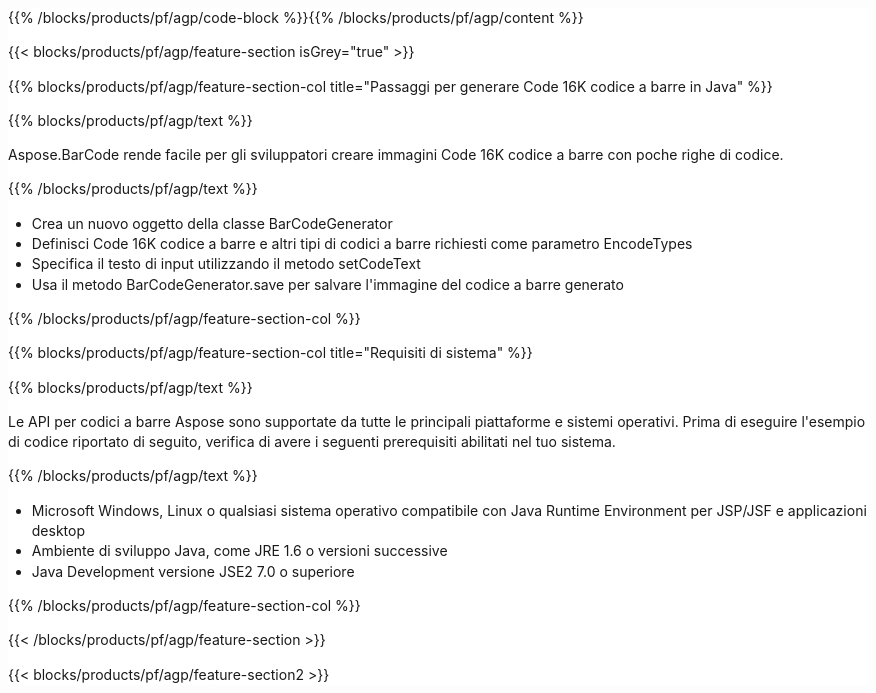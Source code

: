 {{% /blocks/products/pf/agp/code-block %}}{{% /blocks/products/pf/agp/content %}}

{{< blocks/products/pf/agp/feature-section isGrey="true" >}}

{{% blocks/products/pf/agp/feature-section-col title="Passaggi per generare Code 16K codice a barre in Java" %}}

{{% blocks/products/pf/agp/text %}}

Aspose.BarCode rende facile per gli sviluppatori creare immagini Code 16K codice a barre con poche righe di codice.

{{% /blocks/products/pf/agp/text %}}

<ul><li>Crea un nuovo oggetto della classe BarCodeGenerator</li><li>Definisci Code 16K codice a barre e altri tipi di codici a barre richiesti come parametro EncodeTypes</li><li>Specifica il testo di input utilizzando il metodo setCodeText</li><li>Usa il metodo BarCodeGenerator.save per salvare l'immagine del codice a barre generato</li></ul>

{{% /blocks/products/pf/agp/feature-section-col %}}

{{% blocks/products/pf/agp/feature-section-col title="Requisiti di sistema" %}}

{{% blocks/products/pf/agp/text %}}

Le API per codici a barre Aspose sono supportate da tutte le principali piattaforme e sistemi operativi. Prima di eseguire l'esempio di codice riportato di seguito, verifica di avere i seguenti prerequisiti abilitati nel tuo sistema.

{{% /blocks/products/pf/agp/text %}}

<ul><li>Microsoft Windows, Linux o qualsiasi sistema operativo compatibile con Java Runtime Environment per JSP/JSF e applicazioni desktop</li><li>Ambiente di sviluppo Java, come JRE 1.6 o versioni successive</li><li>Java Development versione JSE2 7.0 o superiore</li></ul>

{{% /blocks/products/pf/agp/feature-section-col %}}

{{< /blocks/products/pf/agp/feature-section >}}

<div class="container-fluid features-section bg-gray">
    <div class="row">
        <div class="container">
            <div class="col-lg-12">
            {{< blocks/products/pf/agp/feature-section2 >}}

<div class="barcode-gen-lcs" style="width: 100%;">
    <style>
        .barcode-gen-lcs {
            width: 100%;
            box-sizing: border-box;
        }
        .barcode-gen-lcs-controls {
            display: flex;
            flex-wrap: wrap;
        }
        .barcode-gen-lcs-codetext {
            display: flex;
            flex-direction: column;
            align-items: center;
            min-width: 350px;
            box-sizing: border-box;
            margin: 0 15px 15px 0;
            padding: 10px;
            border: dashed 3px #73b5fb;
            border-radius: 10px;
            background-color: #ffffff;
            min-height: 100px;
        }
        .barcode-gen-lcs-codetext textarea {
            border-width: 0;
            width: 100%;